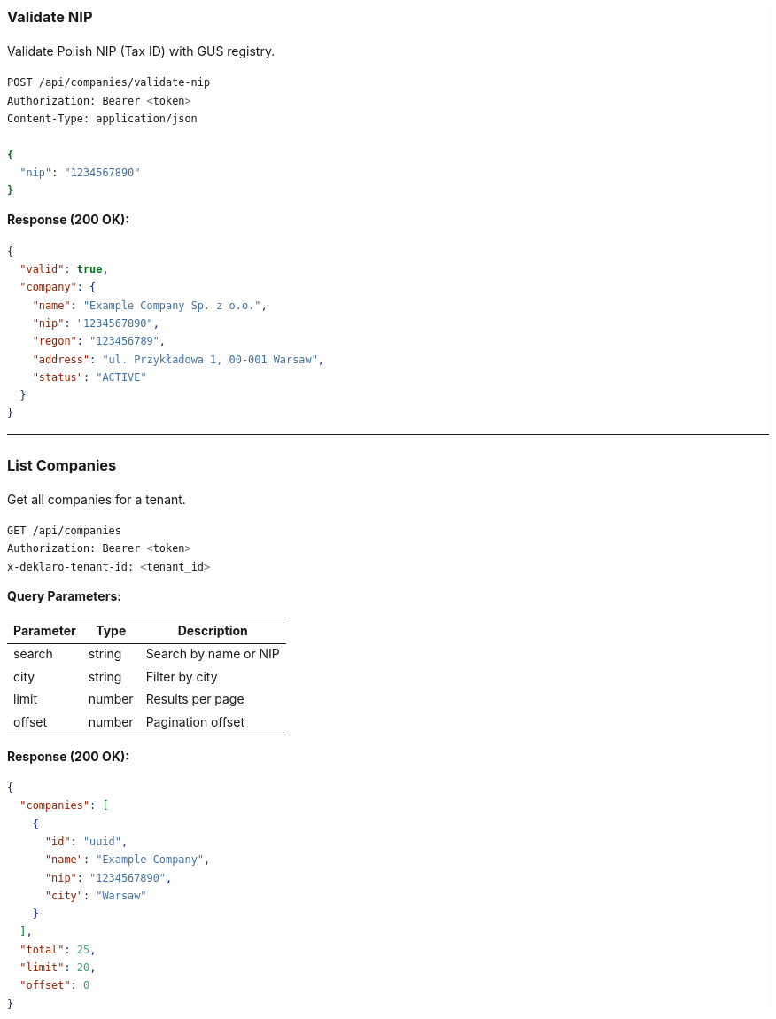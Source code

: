 
### Validate NIP

Validate Polish NIP (Tax ID) with GUS registry.

```bash
POST /api/companies/validate-nip
Authorization: Bearer <token>
Content-Type: application/json

{
  "nip": "1234567890"
}
```

**Response (200 OK):**
```json
{
  "valid": true,
  "company": {
    "name": "Example Company Sp. z o.o.",
    "nip": "1234567890",
    "regon": "123456789",
    "address": "ul. Przykładowa 1, 00-001 Warsaw",
    "status": "ACTIVE"
  }
}
```

---

### List Companies

Get all companies for a tenant.

```bash
GET /api/companies
Authorization: Bearer <token>
x-deklaro-tenant-id: <tenant_id>
```

**Query Parameters:**

| Parameter | Type | Description |
|-----------|------|-------------|
| search | string | Search by name or NIP |
| city | string | Filter by city |
| limit | number | Results per page |
| offset | number | Pagination offset |

**Response (200 OK):**
```json
{
  "companies": [
    {
      "id": "uuid",
      "name": "Example Company",
      "nip": "1234567890",
      "city": "Warsaw"
    }
  ],
  "total": 25,
  "limit": 20,
  "offset": 0
}
```